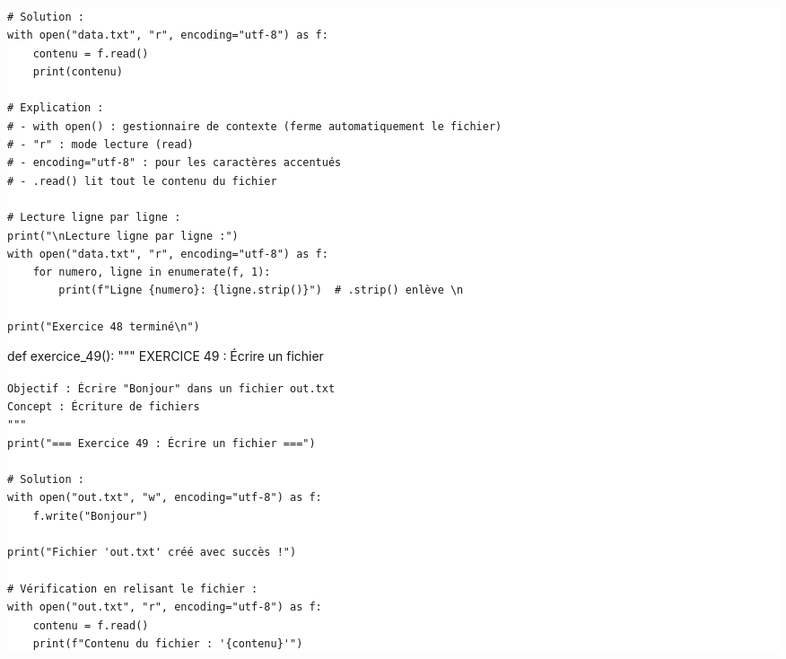     # Solution :
    with open("data.txt", "r", encoding="utf-8") as f:
        contenu = f.read()
        print(contenu)
    
    # Explication :
    # - with open() : gestionnaire de contexte (ferme automatiquement le fichier)
    # - "r" : mode lecture (read)
    # - encoding="utf-8" : pour les caractères accentués
    # - .read() lit tout le contenu du fichier
    
    # Lecture ligne par ligne :
    print("\nLecture ligne par ligne :")
    with open("data.txt", "r", encoding="utf-8") as f:
        for numero, ligne in enumerate(f, 1):
            print(f"Ligne {numero}: {ligne.strip()}")  # .strip() enlève \n
    
    print("Exercice 48 terminé\n")


def exercice_49():
    """
    EXERCICE 49 : Écrire un fichier
    
    Objectif : Écrire "Bonjour" dans un fichier out.txt
    Concept : Écriture de fichiers
    """
    print("=== Exercice 49 : Écrire un fichier ===")
    
    # Solution :
    with open("out.txt", "w", encoding="utf-8") as f:
        f.write("Bonjour")
    
    print("Fichier 'out.txt' créé avec succès !")
    
    # Vérification en relisant le fichier :
    with open("out.txt", "r", encoding="utf-8") as f:
        contenu = f.read()
        print(f"Contenu du fichier : '{contenu}'")
    